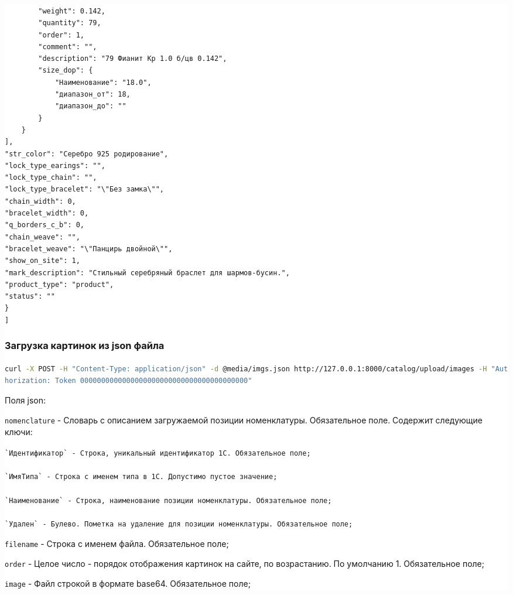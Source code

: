 ```
        "weight": 0.142,
        "quantity": 79,
        "order": 1,
        "comment": "",
        "description": "79 Фианит Кр 1.0 б/цв 0.142",
        "size_dop": {
            "Наименование": "18.0",
            "диапазон_от": 18,
            "диапазон_до": ""
        }
    }
],
"str_color": "Серебро 925 родирование",
"lock_type_earings": "",
"lock_type_chain": "",
"lock_type_bracelet": "\"Без замка\"",
"chain_width": 0,
"bracelet_width": 0,
"q_borders_c_b": 0,
"chain_weave": "",
"bracelet_weave": "\"Панцирь двойной\"",
"show_on_site": 1,
"mark_description": "Стильный серебряный браслет для шармов-бусин.",
"product_type": "product",
"status": ""
}
]
```


### Загрузка картинок из json файла

```sh
curl -X POST -H "Content-Type: application/json" -d @media/imgs.json http://127.0.0.1:8000/catalog/upload/images -H "Authorization: Token 0000000000000000000000000000000000000000"
```

Поля json:

`nomenclature` - Словарь с описанием загружаемой позиции номенклатуры. Обязательное поле. Содержит следующие ключи:

    `Идентификатор` - Строка, уникальный идентификатор 1С. Обязательное поле;

    `ИмяТипа` - Строка с именем типа в 1С. Допустимо пустое значение;

    `Наименование` - Строка, наименование позиции номенклатуры. Обязательное поле;

    `Удален` - Булево. Пометка на удаление для позиции номенклатуры. Обязательное поле;

`filename` - Строка с именем файла. Обязательное поле;

`order` - Целое число - порядок отображения картинок на сайте, по возрастанию. По умолчанию 1. Обязательное поле;

`image` - Файл строкой в формате base64.  Обязательное поле;
